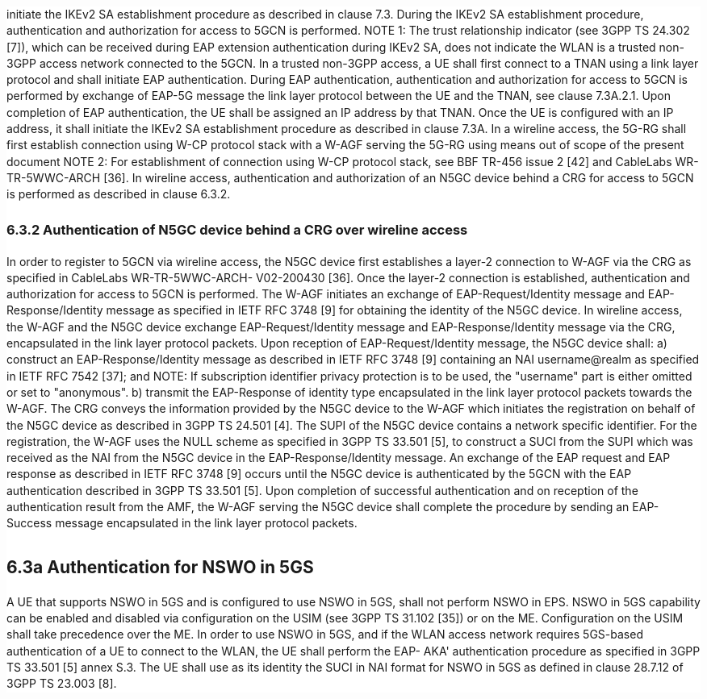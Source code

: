 initiate the IKEv2 SA establishment procedure as described in clause 7.3.
During the IKEv2 SA establishment procedure, authentication and authorization
for access to 5GCN is performed.
NOTE 1: The trust relationship indicator (see 3GPP TS 24.302 [7]), which can
be received during EAP extension authentication during IKEv2 SA, does not
indicate the WLAN is a trusted non-3GPP access network connected to the 5GCN.
In a trusted non-3GPP access, a UE shall first connect to a TNAN using a link
layer protocol and shall initiate EAP authentication. During EAP
authentication, authentication and authorization for access to 5GCN is
performed by exchange of EAP-5G message the link layer protocol between the UE
and the TNAN, see clause 7.3A.2.1. Upon completion of EAP authentication, the
UE shall be assigned an IP address by that TNAN. Once the UE is configured
with an IP address, it shall initiate the IKEv2 SA establishment procedure as
described in clause 7.3A.
In a wireline access, the 5G-RG shall first establish connection using W-CP
protocol stack with a W-AGF serving the 5G-RG using means out of scope of the
present document
NOTE 2: For establishment of connection using W-CP protocol stack, see BBF
TR-456 issue 2 [42] and CableLabs WR-TR-5WWC-ARCH [36].
In wireline access, authentication and authorization of an N5GC device behind
a CRG for access to 5GCN is performed as described in clause 6.3.2.
### 6.3.2 Authentication of N5GC device behind a CRG over wireline access
In order to register to 5GCN via wireline access, the N5GC device first
establishes a layer-2 connection to W-AGF via the CRG as specified in
CableLabs WR-TR-5WWC-ARCH- V02-200430 [36]. Once the layer-2 connection is
established, authentication and authorization for access to 5GCN is performed.
The W-AGF initiates an exchange of EAP-Request/Identity message and EAP-
Response/Identity message as specified in IETF RFC 3748 [9] for obtaining the
identity of the N5GC device. In wireline access, the W-AGF and the N5GC device
exchange EAP-Request/Identity message and EAP-Response/Identity message via
the CRG, encapsulated in the link layer protocol packets.
Upon reception of EAP-Request/Identity message, the N5GC device shall:
a) construct an EAP-Response/Identity message as described in IETF RFC 3748
[9] containing an NAI username\@realm as specified in IETF RFC 7542 [37]; and
NOTE: If subscription identifier privacy protection is to be used, the
\"username\" part is either omitted or set to \"anonymous\".
b) transmit the EAP-Response of identity type encapsulated in the link layer
protocol packets towards the W-AGF.
The CRG conveys the information provided by the N5GC device to the W-AGF which
initiates the registration on behalf of the N5GC device as described in 3GPP
TS 24.501 [4]. The SUPI of the N5GC device contains a network specific
identifier. For the registration, the W-AGF uses the NULL scheme as specified
in 3GPP TS 33.501 [5], to construct a SUCI from the SUPI which was received as
the NAI from the N5GC device in the EAP-Response/Identity message.
An exchange of the EAP request and EAP response as described in IETF RFC 3748
[9] occurs until the N5GC device is authenticated by the 5GCN with the EAP
authentication described in 3GPP TS 33.501 [5].
Upon completion of successful authentication and on reception of the
authentication result from the AMF, the W-AGF serving the N5GC device shall
complete the procedure by sending an EAP-Success message encapsulated in the
link layer protocol packets.
## 6.3a Authentication for NSWO in 5GS
A UE that supports NSWO in 5GS and is configured to use NSWO in 5GS, shall not
perform NSWO in EPS. NSWO in 5GS capability can be enabled and disabled via
configuration on the USIM (see 3GPP TS 31.102 [35]) or on the ME.
Configuration on the USIM shall take precedence over the ME.
In order to use NSWO in 5GS, and if the WLAN access network requires 5GS-based
authentication of a UE to connect to the WLAN, the UE shall perform the EAP-
AKA\' authentication procedure as specified in 3GPP TS 33.501 [5] annex S.3.
The UE shall use as its identity the SUCI in NAI format for NSWO in 5GS as
defined in clause 28.7.12 of 3GPP TS 23.003 [8].